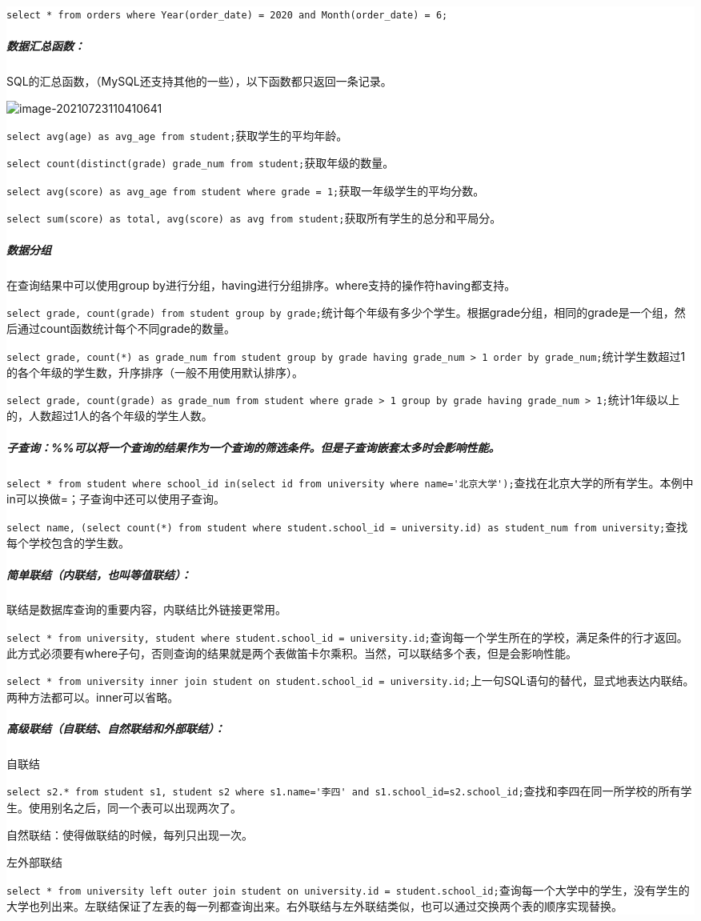 `select * from orders where Year(order_date) = 2020 and Month(order_date) = 6;`

##### 数据汇总函数：

SQL的汇总函数，（MySQL还支持其他的一些），以下函数都只返回一条记录。

![image-20210723110410641](C:\Users\Administrator\AppData\Roaming\Typora\typora-user-images\image-20210723110410641.png)

`select avg(age) as avg_age from student;`获取学生的平均年龄。

`select count(distinct(grade) grade_num from student;`获取年级的数量。

`select avg(score) as avg_age from student where grade = 1;`获取一年级学生的平均分数。

`select sum(score) as total, avg(score) as avg from student;`获取所有学生的总分和平局分。

##### 数据分组

在查询结果中可以使用group by进行分组，having进行分组排序。where支持的操作符having都支持。

`select grade, count(grade) from student group by grade;`统计每个年级有多少个学生。根据grade分组，相同的grade是一个组，然后通过count函数统计每个不同grade的数量。

`select grade, count(*) as grade_num from student group by grade having grade_num > 1 order by grade_num;`统计学生数超过1的各个年级的学生数，升序排序（一般不用使用默认排序）。

`select grade, count(grade) as grade_num from student where grade > 1 group by grade having grade_num > 1;`统计1年级以上的，人数超过1人的各个年级的学生人数。

##### 子查询：%%可以将一个查询的结果作为一个查询的筛选条件。但是子查询嵌套太多时会影响性能。

`select * from student where school_id in(select id from university where name='北京大学');`查找在北京大学的所有学生。本例中in可以换做=；子查询中还可以使用子查询。

`select name, (select count(*) from student where student.school_id = university.id) as student_num from university;`查找每个学校包含的学生数。

##### 简单联结（内联结，也叫等值联结）：

联结是数据库查询的重要内容，内联结比外链接更常用。

`select * from university, student where student.school_id = university.id;`查询每一个学生所在的学校，满足条件的行才返回。此方式必须要有where子句，否则查询的结果就是两个表做笛卡尔乘积。当然，可以联结多个表，但是会影响性能。

`select * from university inner join student on student.school_id = university.id;`上一句SQL语句的替代，显式地表达内联结。两种方法都可以。inner可以省略。

##### 高级联结（自联结、自然联结和外部联结）：

自联结

`select s2.* from student s1, student s2 where s1.name='李四' and s1.school_id=s2.school_id;`查找和李四在同一所学校的所有学生。使用别名之后，同一个表可以出现两次了。

自然联结：使得做联结的时候，每列只出现一次。

左外部联结

`select * from university left outer join student on university.id = student.school_id;`查询每一个大学中的学生，没有学生的大学也列出来。左联结保证了左表的每一列都查询出来。右外联结与左外联结类似，也可以通过交换两个表的顺序实现替换。
